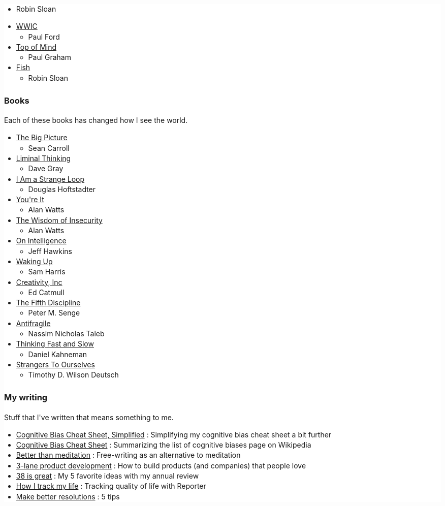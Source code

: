   - Robin Sloan
* [WWIC](http://www.ftrain.com/wwic.html)
  - Paul Ford
* [Top of Mind](http://www.paulgraham.com/top.html)
  - Paul Graham
* [Fish](http://www.robinsloan.com/fish/)
  - Robin Sloan

### Books

Each of these books has changed how I see the world.

* [The Big Picture](https://www.amazon.com/Big-Picture-Origins-Meaning-Universe/dp/0525954821)
  - Sean Carroll
* [Liminal Thinking](https://www.amazon.com/Liminal-Thinking-Create-Change-Changing-ebook/dp/B01LZS4SLO)
  - Dave Gray
* [I Am a Strange Loop](https://www.amazon.com/Am-Strange-Loop-Douglas-Hofstadter-ebook/dp/B004PYDBS0)
  - Douglas Hoftstadter
* [You're It](http://www.amazon.com/Youre-It-Hiding-Seeking-Being/dp/1591797349)
  - Alan Watts
* [The Wisdom of Insecurity](https://www.amazon.com/Wisdom-Insecurity-Alan-W-Watts-ebook/dp/B005YNPBH0)
  - Alan Watts
* [On Intelligence](http://www.amazon.com/On-Intelligence-Jeff-Hawkins/dp/0805078533)
  - Jeff Hawkins
* [Waking Up](http://www.amazon.com/Waking-Up-Spirituality-Without-Religion/dp/1451636016)
  - Sam Harris
* [Creativity, Inc](http://www.amazon.com/Creativity-Inc-Overcoming-Unseen-Inspiration/dp/0804127441)
  - Ed Catmull
* [The Fifth Discipline](http://www.amazon.com/The-Fifth-Discipline-Practice-Organization/dp/0553456342)
  - Peter M. Senge
* [Antifragile](http://www.amazon.com/Antifragile-Things-That-Gain-Disorder/dp/1400067820/)
  - Nassim Nicholas Taleb
* [Thinking Fast and Slow](http://www.amazon.com/Thinking-Fast-Slow-Daniel-Kahneman/dp/0374533555)
  - Daniel Kahneman
* [Strangers To Ourselves](http://www.amazon.com/Strangers-Ourselves-Discovering-Adaptive-Unconscious/dp/0674013824)
  - Timothy D. Wilson Deutsch

### My writing

Stuff that I've written that means something to me.

* [Cognitive Bias Cheat Sheet, Simplified](https://medium.com/thinking-is-hard/4-conundrums-of-intelligence-2ab78d90740f)
  : Simplifying my cognitive bias cheat sheet a bit further
* [Cognitive Bias Cheat Sheet](https://betterhumans.coach.me/cognitive-bias-cheat-sheet-55a472476b18)
  : Summarizing the list of cognitive biases page on Wikipedia
* [Better than meditation](https://medium.com/better-humans/better-than-meditation-12532d29f6cd?recommendNoteId=fd448809351b)
  : Free-writing as an alternative to meditation
* [3-lane product development](https://medium.com/building-products-people-love/3-lane-product-development-30d64d376cd0)
  : How to build products \(and companies\) that people love
* [38 is great](https://medium.com/p/5e72aa44b857)
  : My 5 favorite ideas with my annual review
* [How I track my life](https://medium.com/buster-benson/7da6f22b8e2c)
  : Tracking quality of life with Reporter
* [Make better resolutions](https://medium.com/buster-benson/make-better-resolutions-69cda443d387)
  : 5 tips